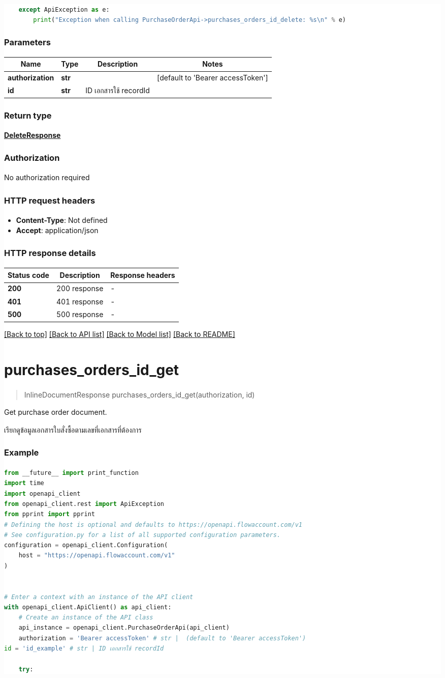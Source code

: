 ```python
    except ApiException as e:
        print("Exception when calling PurchaseOrderApi->purchases_orders_id_delete: %s\n" % e)
```

### Parameters

Name | Type | Description  | Notes
------------- | ------------- | ------------- | -------------
 **authorization** | **str**|  | [default to &#39;Bearer accessToken&#39;]
 **id** | **str**| ID เอกสารใช้ recordId | 

### Return type

[**DeleteResponse**](DeleteResponse.md)

### Authorization

No authorization required

### HTTP request headers

 - **Content-Type**: Not defined
 - **Accept**: application/json

### HTTP response details
| Status code | Description | Response headers |
|-------------|-------------|------------------|
**200** | 200 response |  -  |
**401** | 401 response |  -  |
**500** | 500 response |  -  |

[[Back to top]](#) [[Back to API list]](../README.md#documentation-for-api-endpoints) [[Back to Model list]](../README.md#documentation-for-models) [[Back to README]](../README.md)

# **purchases_orders_id_get**
> InlineDocumentResponse purchases_orders_id_get(authorization, id)

Get purchase order document.

เรียกดูข้อมูลเอกสารใบสั่งซื้อตามเลขที่เอกสารที่ต้องการ

### Example

```python
from __future__ import print_function
import time
import openapi_client
from openapi_client.rest import ApiException
from pprint import pprint
# Defining the host is optional and defaults to https://openapi.flowaccount.com/v1
# See configuration.py for a list of all supported configuration parameters.
configuration = openapi_client.Configuration(
    host = "https://openapi.flowaccount.com/v1"
)


# Enter a context with an instance of the API client
with openapi_client.ApiClient() as api_client:
    # Create an instance of the API class
    api_instance = openapi_client.PurchaseOrderApi(api_client)
    authorization = 'Bearer accessToken' # str |  (default to 'Bearer accessToken')
id = 'id_example' # str | ID เอกสารใช้ recordId

    try:
```